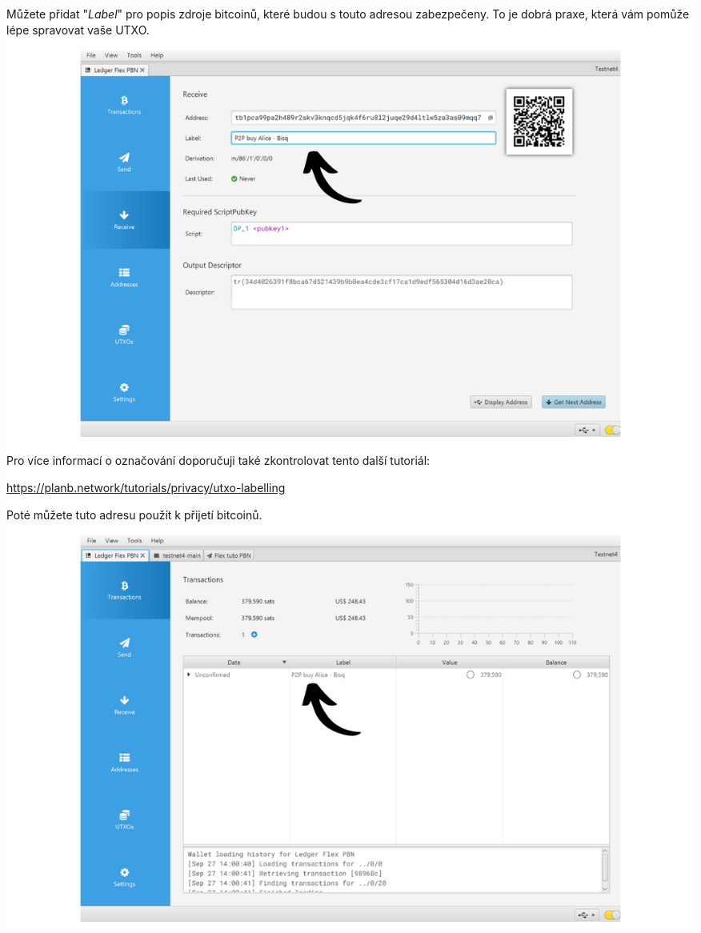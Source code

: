 Můžete přidat "*Label*" pro popis zdroje bitcoinů, které budou s touto adresou zabezpečeny. To je dobrá praxe, která vám pomůže lépe spravovat vaše UTXO.

![LEDGER FLEX](assets/notext/60.webp)

Pro více informací o označování doporučuji také zkontrolovat tento další tutoriál:

https://planb.network/tutorials/privacy/utxo-labelling

Poté můžete tuto adresu použít k přijetí bitcoinů.

![LEDGER FLEX](assets/notext/61.webp)
